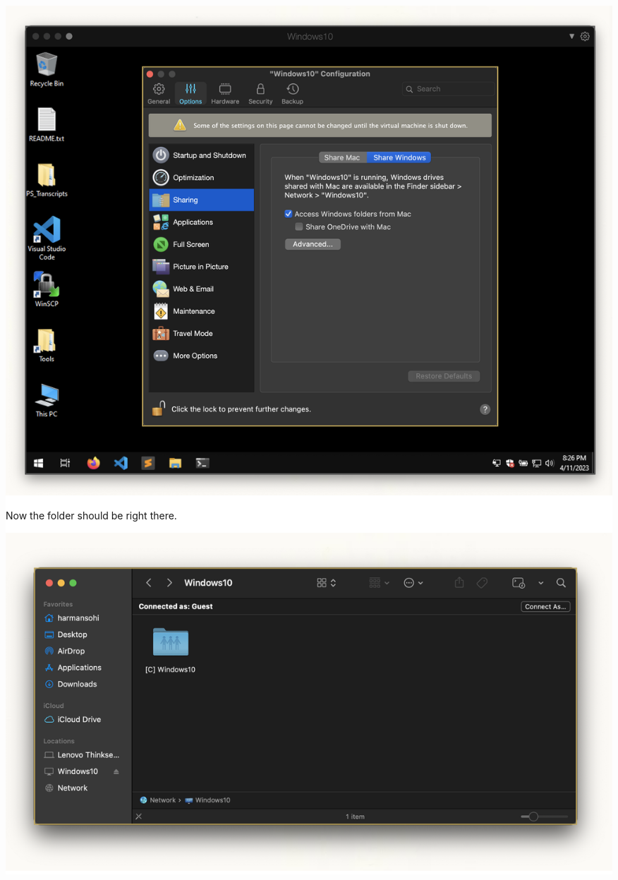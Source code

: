 ![](/docs/images/commandovm-in-parallels/20230411202606.png)

Now the folder should be right there.

![](/docs/images/commandovm-in-parallels/20230411202655.png)